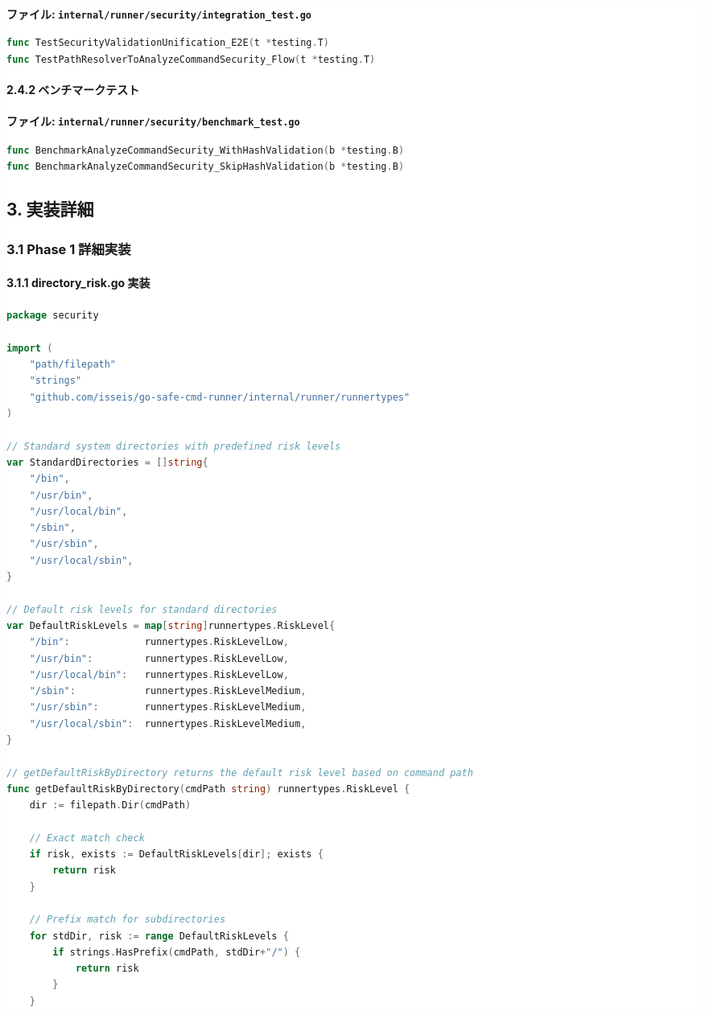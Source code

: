 **ファイル: `internal/runner/security/integration_test.go`**
```go
func TestSecurityValidationUnification_E2E(t *testing.T)
func TestPathResolverToAnalyzeCommandSecurity_Flow(t *testing.T)
```

#### 2.4.2 ベンチマークテスト

**ファイル: `internal/runner/security/benchmark_test.go`**
```go
func BenchmarkAnalyzeCommandSecurity_WithHashValidation(b *testing.B)
func BenchmarkAnalyzeCommandSecurity_SkipHashValidation(b *testing.B)
```

## 3. 実装詳細

### 3.1 Phase 1 詳細実装

#### 3.1.1 directory_risk.go 実装

```go
package security

import (
    "path/filepath"
    "strings"
    "github.com/isseis/go-safe-cmd-runner/internal/runner/runnertypes"
)

// Standard system directories with predefined risk levels
var StandardDirectories = []string{
    "/bin",
    "/usr/bin",
    "/usr/local/bin",
    "/sbin",
    "/usr/sbin",
    "/usr/local/sbin",
}

// Default risk levels for standard directories
var DefaultRiskLevels = map[string]runnertypes.RiskLevel{
    "/bin":             runnertypes.RiskLevelLow,
    "/usr/bin":         runnertypes.RiskLevelLow,
    "/usr/local/bin":   runnertypes.RiskLevelLow,
    "/sbin":            runnertypes.RiskLevelMedium,
    "/usr/sbin":        runnertypes.RiskLevelMedium,
    "/usr/local/sbin":  runnertypes.RiskLevelMedium,
}

// getDefaultRiskByDirectory returns the default risk level based on command path
func getDefaultRiskByDirectory(cmdPath string) runnertypes.RiskLevel {
    dir := filepath.Dir(cmdPath)

    // Exact match check
    if risk, exists := DefaultRiskLevels[dir]; exists {
        return risk
    }

    // Prefix match for subdirectories
    for stdDir, risk := range DefaultRiskLevels {
        if strings.HasPrefix(cmdPath, stdDir+"/") {
            return risk
        }
    }

```